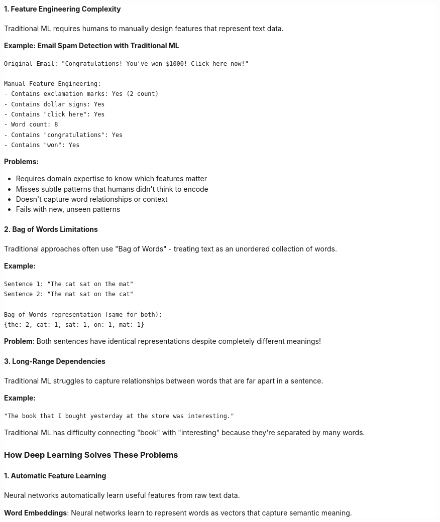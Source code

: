 #### 1. Feature Engineering Complexity
Traditional ML requires humans to manually design features that represent text data.

**Example: Email Spam Detection with Traditional ML**
```
Original Email: "Congratulations! You've won $1000! Click here now!"

Manual Feature Engineering:
- Contains exclamation marks: Yes (2 count)
- Contains dollar signs: Yes
- Contains "click here": Yes
- Word count: 8
- Contains "congratulations": Yes
- Contains "won": Yes
```

**Problems:**
- Requires domain expertise to know which features matter
- Misses subtle patterns that humans didn't think to encode
- Doesn't capture word relationships or context
- Fails with new, unseen patterns

#### 2. Bag of Words Limitations
Traditional approaches often use "Bag of Words" - treating text as an unordered collection of words.

**Example:**
```
Sentence 1: "The cat sat on the mat"
Sentence 2: "The mat sat on the cat"

Bag of Words representation (same for both):
{the: 2, cat: 1, sat: 1, on: 1, mat: 1}
```

**Problem**: Both sentences have identical representations despite completely different meanings!

#### 3. Long-Range Dependencies
Traditional ML struggles to capture relationships between words that are far apart in a sentence.

**Example:**
```
"The book that I bought yesterday at the store was interesting."
```

Traditional ML has difficulty connecting "book" with "interesting" because they're separated by many words.

### How Deep Learning Solves These Problems

#### 1. Automatic Feature Learning
Neural networks automatically learn useful features from raw text data.

**Word Embeddings**: Neural networks learn to represent words as vectors that capture semantic meaning.
